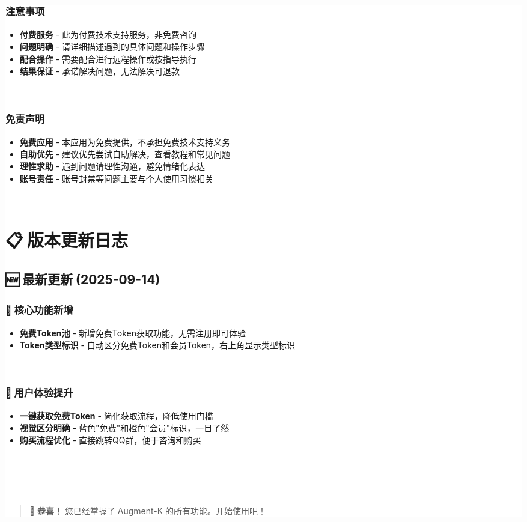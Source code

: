 ### 注意事项
- **付费服务** - 此为付费技术支持服务，非免费咨询
- **问题明确** - 请详细描述遇到的具体问题和操作步骤
- **配合操作** - 需要配合进行远程操作或按指导执行
- **结果保证** - 承诺解决问题，无法解决可退款
<br>

### 免责声明
- **免费应用** - 本应用为免费提供，不承担免费技术支持义务
- **自助优先** - 建议优先尝试自助解决，查看教程和常见问题
- **理性求助** - 遇到问题请理性沟通，避免情绪化表达
- **账号责任** - 账号封禁等问题主要与个人使用习惯相关
<br>

# 📋 版本更新日志

## 🆕 最新更新 (2025-09-14)

### 🎯 核心功能新增
- **免费Token池** - 新增免费Token获取功能，无需注册即可体验
- **Token类型标识** - 自动区分免费Token和会员Token，右上角显示类型标识
<br>

### 🚀 用户体验提升
- **一键获取免费Token** - 简化获取流程，降低使用门槛
- **视觉区分明确** - 蓝色"免费"和橙色"会员"标识，一目了然
- **购买流程优化** - 直接跳转QQ群，便于咨询和购买
<br>

---
<br>

> 🎉 **恭喜！** 您已经掌握了 Augment-K 的所有功能。开始使用吧！

